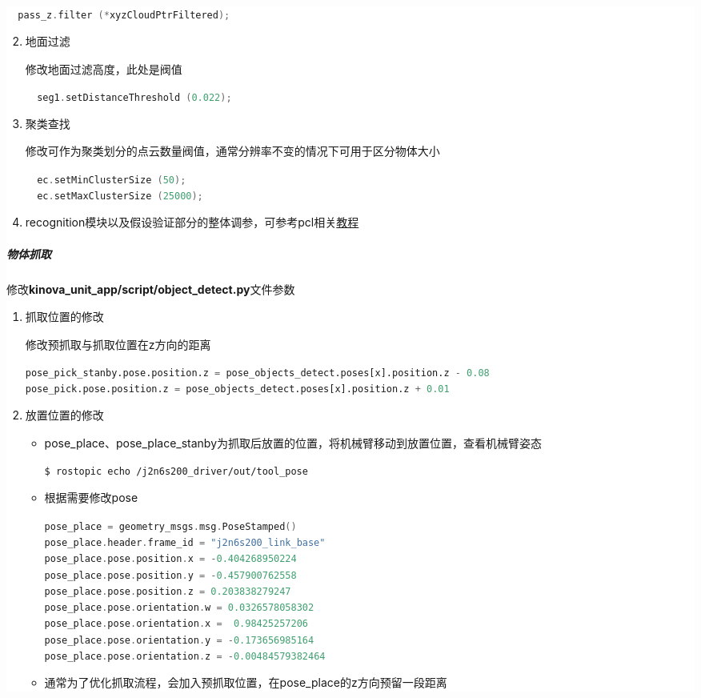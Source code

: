    ```c++
     pass_z.filter (*xyzCloudPtrFiltered);
   ```

2. 地面过滤

   修改地面过滤高度，此处是阀值

   ```c++
     seg1.setDistanceThreshold (0.022);
   ```

3. 聚类查找

   修改可作为聚类划分的点云数量阀值，通常分辨率不变的情况下可用于区分物体大小

   ```c++
     ec.setMinClusterSize (50);
     ec.setMaxClusterSize (25000);
   ```

4. recognition模块以及假设验证部分的整体调参，可参考pcl相关[教程](https://pcl-tutorials.readthedocs.io/en/master/global_hypothesis_verification.html#global-hypothesis-verification)

##### 物体抓取

修改**kinova_unit_app/script/object_detect.py**文件参数

1. 抓取位置的修改

   修改预抓取与抓取位置在z方向的距离

   ```python
   pose_pick_stanby.pose.position.z = pose_objects_detect.poses[x].position.z - 0.08
   pose_pick.pose.position.z = pose_objects_detect.poses[x].position.z + 0.01
   ```

2. 放置位置的修改

   - pose_place、pose_place_stanby为抓取后放置的位置，将机械臂移动到放置位置，查看机械臂姿态

     ```shell
     $ rostopic echo /j2n6s200_driver/out/tool_pose
     ```

   - 根据需要修改pose

     ```c++
     pose_place = geometry_msgs.msg.PoseStamped()
     pose_place.header.frame_id = "j2n6s200_link_base"
     pose_place.pose.position.x = -0.404268950224
     pose_place.pose.position.y = -0.457900762558
     pose_place.pose.position.z = 0.203838279247
     pose_place.pose.orientation.w = 0.0326578058302
     pose_place.pose.orientation.x =  0.98425257206
     pose_place.pose.orientation.y = -0.173656985164
     pose_place.pose.orientation.z = -0.00484579382464
     ```

   - 通常为了优化抓取流程，会加入预抓取位置，在pose_place的z方向预留一段距离
